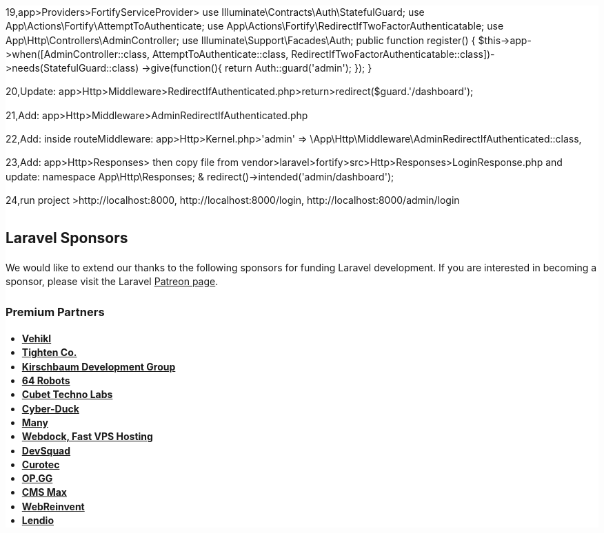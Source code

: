 19,app>Providers>FortifyServiceProvider>
use Illuminate\Contracts\Auth\StatefulGuard;
use App\Actions\Fortify\AttemptToAuthenticate;
use App\Actions\Fortify\RedirectIfTwoFactorAuthenticatable;
use App\Http\Controllers\AdminController;
use Illuminate\Support\Facades\Auth;
    public function register()
    {
        $this->app->when([AdminController::class, AttemptToAuthenticate::class,
        RedirectIfTwoFactorAuthenticatable::class])->needs(StatefulGuard::class)
        ->give(function(){
            return Auth::guard('admin');
        });
    }


20,Update: app>Http>Middleware>RedirectIfAuthenticated.php>return>redirect($guard.'/dashboard');

21,Add: app>Http>Middleware>AdminRedirectIfAuthenticated.php

22,Add: inside routeMiddleware: app>Http>Kernel.php>'admin' => \App\Http\Middleware\AdminRedirectIfAuthenticated::class,

23,Add: app>Http>Responses> then copy file from vendor>laravel>fortify>src>Http>Responses>LoginResponse.php
and update: namespace App\Http\Responses; & redirect()->intended('admin/dashboard');

24,run project >http://localhost:8000, http://localhost:8000/login, http://localhost:8000/admin/login

## Laravel Sponsors

We would like to extend our thanks to the following sponsors for funding Laravel development. If you are interested in becoming a sponsor, please visit the Laravel [Patreon page](https://patreon.com/taylorotwell).

### Premium Partners

- **[Vehikl](https://vehikl.com/)**
- **[Tighten Co.](https://tighten.co)**
- **[Kirschbaum Development Group](https://kirschbaumdevelopment.com)**
- **[64 Robots](https://64robots.com)**
- **[Cubet Techno Labs](https://cubettech.com)**
- **[Cyber-Duck](https://cyber-duck.co.uk)**
- **[Many](https://www.many.co.uk)**
- **[Webdock, Fast VPS Hosting](https://www.webdock.io/en)**
- **[DevSquad](https://devsquad.com)**
- **[Curotec](https://www.curotec.com/services/technologies/laravel/)**
- **[OP.GG](https://op.gg)**
- **[CMS Max](https://www.cmsmax.com/)**
- **[WebReinvent](https://webreinvent.com/?utm_source=laravel&utm_medium=github&utm_campaign=patreon-sponsors)**
- **[Lendio](https://lendio.com)**
